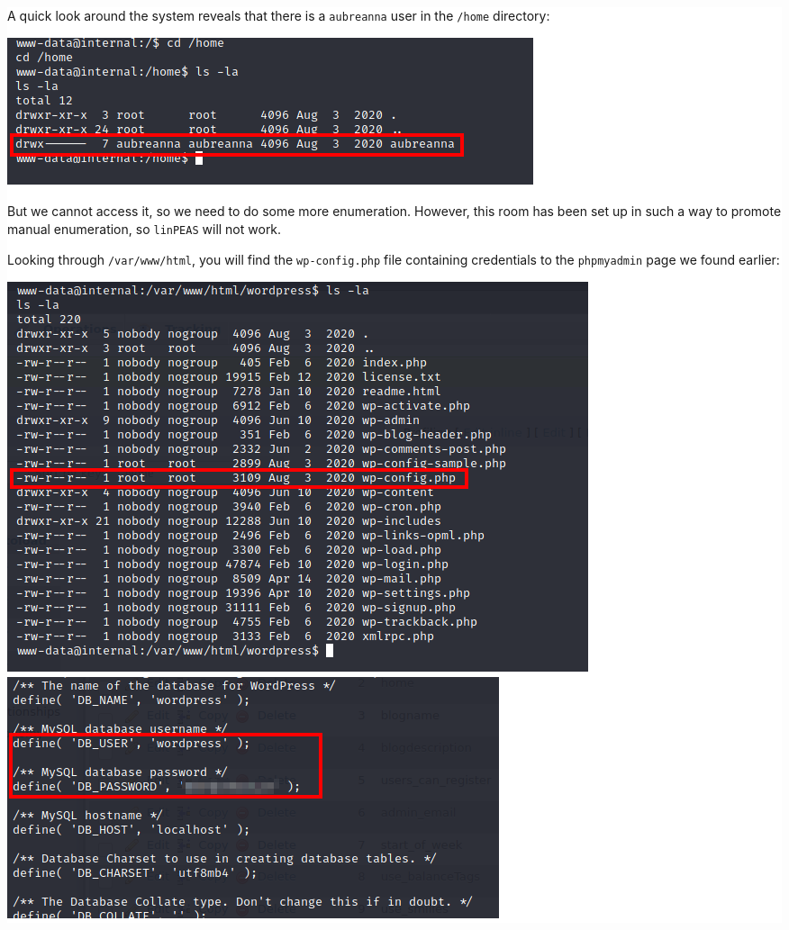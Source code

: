 A quick look around the system reveals that there is a `aubreanna` user in the `/home` directory:

![home directory](screenshots/11_home_dir.png)

But we cannot access it, so we need to do some more enumeration.  However, this room has been set up in such a way to promote manual enumeration, so `linPEAS` will not work.

Looking through `/var/www/html`, you will find the `wp-config.php` file containing credentials to the `phpmyadmin` page we found earlier:

![wp-config](screenshots/12_wp_config.png)
![phpmyadmin creds](screenshots/13_phpmyadmin_creds.png)
